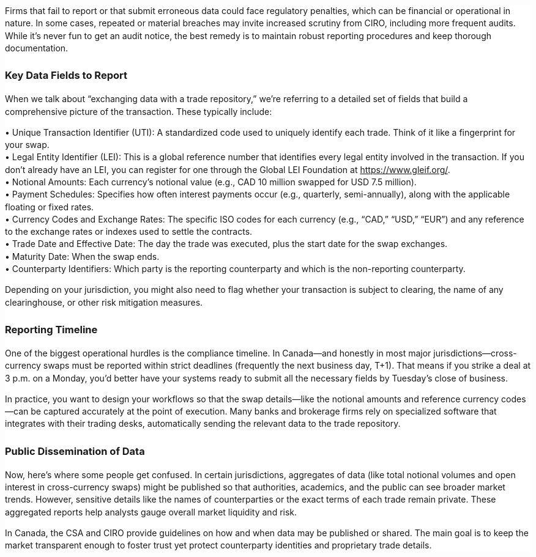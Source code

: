 Firms that fail to report or that submit erroneous data could face regulatory penalties, which can be financial or operational in nature. In some cases, repeated or material breaches may invite increased scrutiny from CIRO, including more frequent audits. While it’s never fun to get an audit notice, the best remedy is to maintain robust reporting procedures and keep thorough documentation.

### Key Data Fields to Report

When we talk about “exchanging data with a trade repository,” we’re referring to a detailed set of fields that build a comprehensive picture of the transaction. These typically include:

• Unique Transaction Identifier (UTI): A standardized code used to uniquely identify each trade. Think of it like a fingerprint for your swap.  
• Legal Entity Identifier (LEI): This is a global reference number that identifies every legal entity involved in the transaction. If you don’t already have an LEI, you can register for one through the Global LEI Foundation at https://www.gleif.org/.  
• Notional Amounts: Each currency’s notional value (e.g., CAD 10 million swapped for USD 7.5 million).  
• Payment Schedules: Specifies how often interest payments occur (e.g., quarterly, semi-annually), along with the applicable floating or fixed rates.  
• Currency Codes and Exchange Rates: The specific ISO codes for each currency (e.g., “CAD,” “USD,” “EUR”) and any reference to the exchange rates or indexes used to settle the contracts.  
• Trade Date and Effective Date: The day the trade was executed, plus the start date for the swap exchanges.  
• Maturity Date: When the swap ends.  
• Counterparty Identifiers: Which party is the reporting counterparty and which is the non-reporting counterparty.  

Depending on your jurisdiction, you might also need to flag whether your transaction is subject to clearing, the name of any clearinghouse, or other risk mitigation measures. 

### Reporting Timeline

One of the biggest operational hurdles is the compliance timeline. In Canada—and honestly in most major jurisdictions—cross-currency swaps must be reported within strict deadlines (frequently the next business day, T+1). That means if you strike a deal at 3 p.m. on a Monday, you’d better have your systems ready to submit all the necessary fields by Tuesday’s close of business. 

In practice, you want to design your workflows so that the swap details—like the notional amounts and reference currency codes—can be captured accurately at the point of execution. Many banks and brokerage firms rely on specialized software that integrates with their trading desks, automatically sending the relevant data to the trade repository.

### Public Dissemination of Data

Now, here’s where some people get confused. In certain jurisdictions, aggregates of data (like total notional volumes and open interest in cross-currency swaps) might be published so that authorities, academics, and the public can see broader market trends. However, sensitive details like the names of counterparties or the exact terms of each trade remain private. These aggregated reports help analysts gauge overall market liquidity and risk. 

In Canada, the CSA and CIRO provide guidelines on how and when data may be published or shared. The main goal is to keep the market transparent enough to foster trust yet protect counterparty identities and proprietary trade details.
